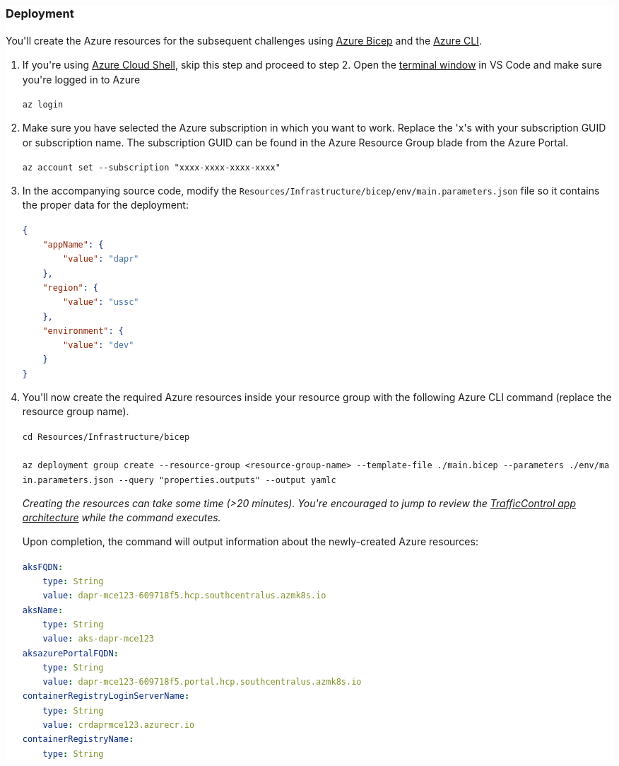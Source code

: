 ### Deployment

You'll create the Azure resources for the subsequent challenges using [Azure Bicep](https://docs.microsoft.com/azure/azure-resource-manager/bicep/overview) and the [Azure CLI](https://docs.microsoft.com/cli/azure/what-is-azure-cli).

1.  If you're using [Azure Cloud Shell](https://shell.azure.com), skip this step and proceed to step 2. Open the [terminal window](https://code.visualstudio.com/docs/editor/integrated-terminal) in VS Code and make sure you're logged in to Azure

    ```shell
    az login
    ```

1.  Make sure you have selected the Azure subscription in which you want to work. Replace the 'x's with your subscription GUID or subscription name. The subscription GUID can be found in the Azure Resource Group blade from the Azure Portal.

    ```shell
    az account set --subscription "xxxx-xxxx-xxxx-xxxx"
    ```

1.  In the accompanying source code, modify the `Resources/Infrastructure/bicep/env/main.parameters.json` file so it contains the proper data for the deployment:

    ```json
    {
        "appName": {
            "value": "dapr"
        },
        "region": {
            "value": "ussc"
        },
        "environment": {
            "value": "dev"
        }
    }
    ```

1.  You'll now create the required Azure resources inside your resource group with the following Azure CLI command (replace the resource group name).

    ```shell
    cd Resources/Infrastructure/bicep

    az deployment group create --resource-group <resource-group-name> --template-file ./main.bicep --parameters ./env/main.parameters.json --query "properties.outputs" --output yamlc
    ```

    _Creating the resources can take some time (>20 minutes). You're encouraged to jump to review the [TrafficControl app architecture](./Resources/README.md) while the command executes._

    Upon completion, the command will output information about the newly-created Azure resources:

    ```yaml
    aksFQDN:
        type: String
        value: dapr-mce123-609718f5.hcp.southcentralus.azmk8s.io
    aksName:
        type: String
        value: aks-dapr-mce123
    aksazurePortalFQDN:
        type: String
        value: dapr-mce123-609718f5.portal.hcp.southcentralus.azmk8s.io
    containerRegistryLoginServerName:
        type: String
        value: crdaprmce123.azurecr.io
    containerRegistryName:
        type: String